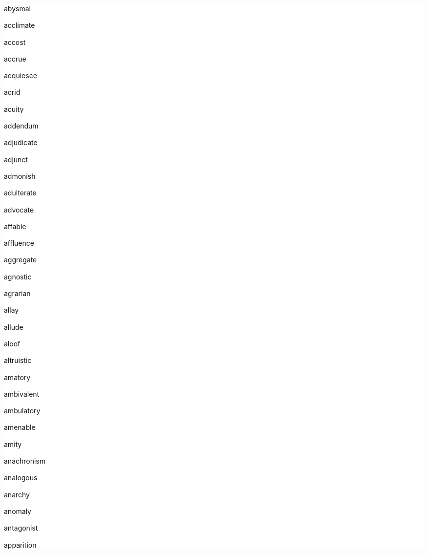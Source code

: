 abysmal

acclimate

accost

accrue

acquiesce

acrid

acuity

addendum

adjudicate

adjunct

admonish

adulterate

advocate

affable

affluence

aggregate

agnostic

agrarian

allay

allude

aloof

altruistic

amatory

ambivalent

ambulatory

amenable

amity

anachronism

analogous

anarchy

anomaly

antagonist

apparition
